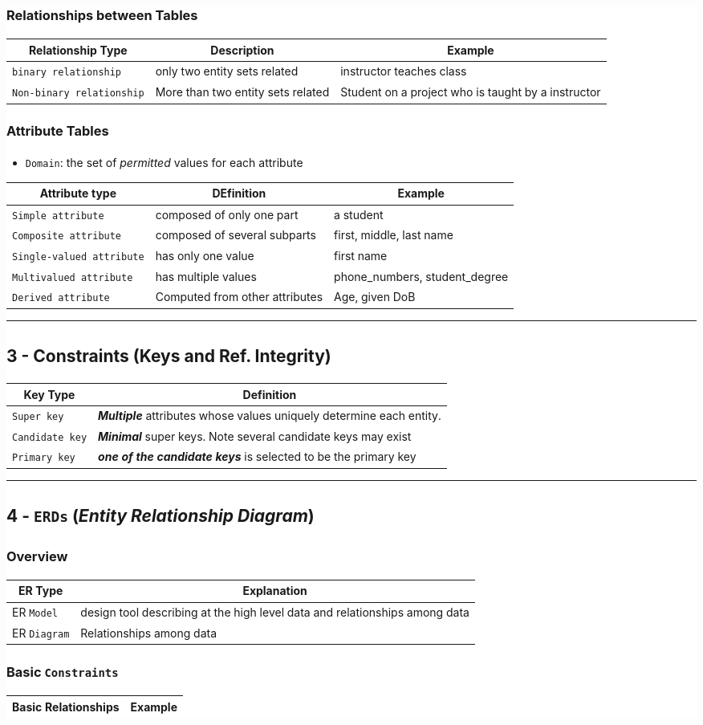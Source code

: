 ### Relationships between Tables

Relationship Type | Description |Example
-|-|-
`binary relationship`| only two entity sets related | instructor teaches class
`Non-binary relationship`| More than two entity sets related | Student on a project who is taught by a instructor

### Attribute Tables
* `Domain`: the set of *permitted* values for each attribute

Attribute type | DEfinition | Example
-|-|-
`Simple attribute`|composed of only one part  | a student
`Composite attribute` | composed of several subparts | first, middle, last name
`Single-valued attribute` | has only one value |first name
`Multivalued attribute` | has multiple values | phone_numbers, student_degree
`Derived attribute` | Computed from other attributes |Age, given DoB
---

## 3 - Constraints (Keys and Ref. Integrity)
Key Type | Definition
-|-
`Super key`     | ***Multiple*** attributes whose values uniquely determine each entity.
`Candidate key` | ***Minimal*** super keys. Note several candidate keys may exist
`Primary key`   | ***one of the candidate keys*** is selected to be the primary key

---

## 4 - `ERDs` (*Entity Relationship Diagram*)

### Overview
ER Type | Explanation
-|-
ER `Model`    | design tool describing at the high level data and relationships among data
ER `Diagram`  | Relationships among data

### Basic `Constraints`
Basic Relationships | Example
-|-